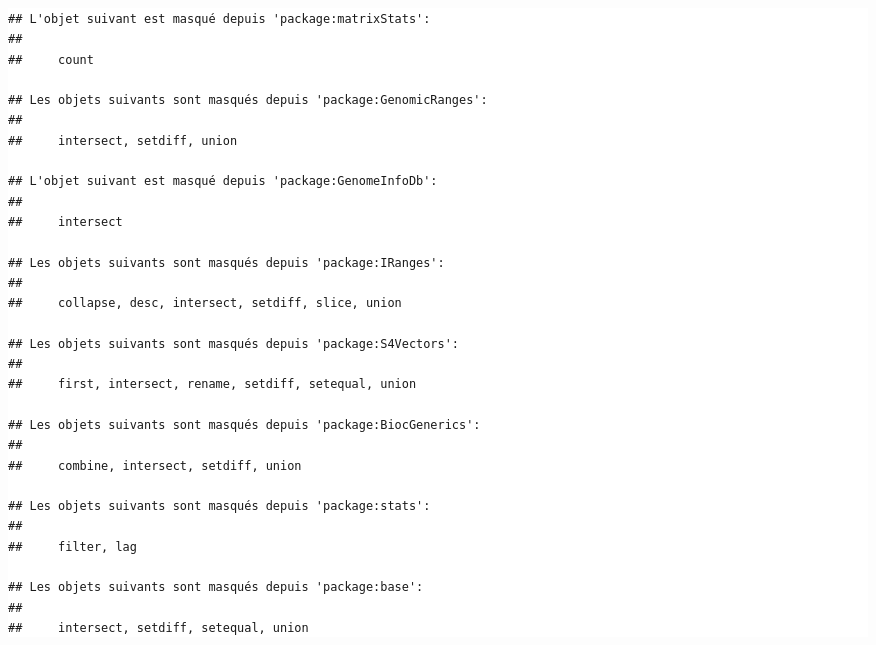     ## L'objet suivant est masqué depuis 'package:matrixStats':
    ## 
    ##     count

    ## Les objets suivants sont masqués depuis 'package:GenomicRanges':
    ## 
    ##     intersect, setdiff, union

    ## L'objet suivant est masqué depuis 'package:GenomeInfoDb':
    ## 
    ##     intersect

    ## Les objets suivants sont masqués depuis 'package:IRanges':
    ## 
    ##     collapse, desc, intersect, setdiff, slice, union

    ## Les objets suivants sont masqués depuis 'package:S4Vectors':
    ## 
    ##     first, intersect, rename, setdiff, setequal, union

    ## Les objets suivants sont masqués depuis 'package:BiocGenerics':
    ## 
    ##     combine, intersect, setdiff, union

    ## Les objets suivants sont masqués depuis 'package:stats':
    ## 
    ##     filter, lag

    ## Les objets suivants sont masqués depuis 'package:base':
    ## 
    ##     intersect, setdiff, setequal, union
